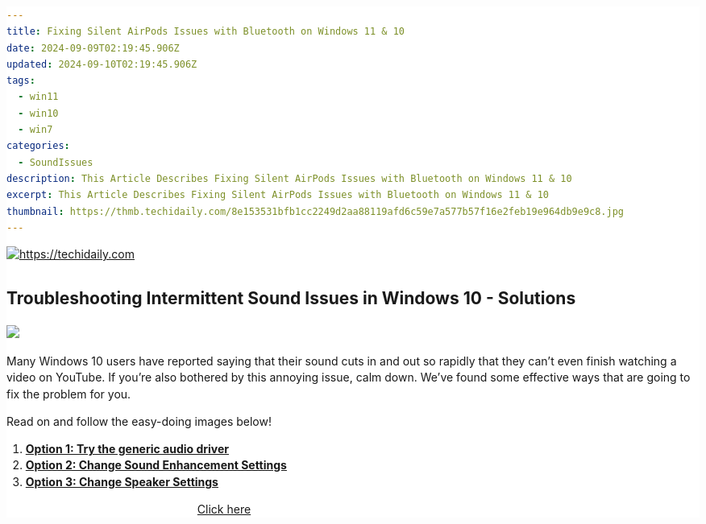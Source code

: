 ```yaml
---
title: Fixing Silent AirPods Issues with Bluetooth on Windows 11 & 10
date: 2024-09-09T02:19:45.906Z
updated: 2024-09-10T02:19:45.906Z
tags:
  - win11
  - win10
  - win7
categories:
  - SoundIssues
description: This Article Describes Fixing Silent AirPods Issues with Bluetooth on Windows 11 & 10
excerpt: This Article Describes Fixing Silent AirPods Issues with Bluetooth on Windows 11 & 10
thumbnail: https://thmb.techidaily.com/8e153531bfb1cc2249d2aa88119afd6c59e7a577b57f16e2feb19e964db9e9c8.jpg
---
```



<a href="https://ephamedtechinc.pxf.io/c/5597632/2136614/26400" target="_top" id="2136614">
  <img src="//a.impactradius-go.com/display-ad/26400-2136614" border="0" alt="https://techidaily.com" width="728" height="90"/>
</a>
<img height="0" width="0" src="https://ephamedtechinc.pxf.io/i/5597632/2136614/26400" style="position:absolute;visibility:hidden;" border="0" />

## Troubleshooting Intermittent Sound Issues in Windows 10 - Solutions

![](https://images.drivereasy.com/wp-content/uploads/2017/06/img_594a25a314e33.png)

 Many Windows 10 users have reported saying that their sound cuts in and out so rapidly that they can’t even finish watching a video on YouTube. If you’re also bothered by this annoying issue, calm down. We’ve found some effective ways that are going to fix the problem for you.

Read on and follow the easy-doing images below!

1. [**Option 1: Try the generic audio driver**](https://tools.techidaily.com/drivereasy/download/)
2. [**Option 2: Change Sound Enhancement Settings**](https://tools.techidaily.com/drivereasy/download/)
3. [**Option 3: Change Speaker Settings**](https://tools.techidaily.com/drivereasy/download/)


<span id="1424527">
					<video width="864" height="1536" style="cursor:pointer"
           poster="//a.impactradius-go.com/display-clicktoplayimage/1424527.png"
           onclick="if(!this.playClicked){this.play();this.setAttribute('controls',true);this.playClicked=true;}">
	   <source src="//a.impactradius-go.com/display-ad/16446-1424527">
	   <img src="//a.impactradius-go.com/display-clicktoplayimage/1424527.png" style="border: none; height: 100%; width: 100%; object-fit: contain">
	</video>
	<div style="width:540px;text-align:center"><a href="javascript:window.open(decodeURIComponent('https%3A%2F%2Flaganoo.pxf.io%2Fc%2F5597632%2F1424527%2F16446'), '_blank');void(0);">Click here</a></div>
</span>
<img height="0" width="0" src="https://imp.pxf.io/i/5597632/1424527/16446" style="position:absolute;visibility:hidden;" border="0" />
